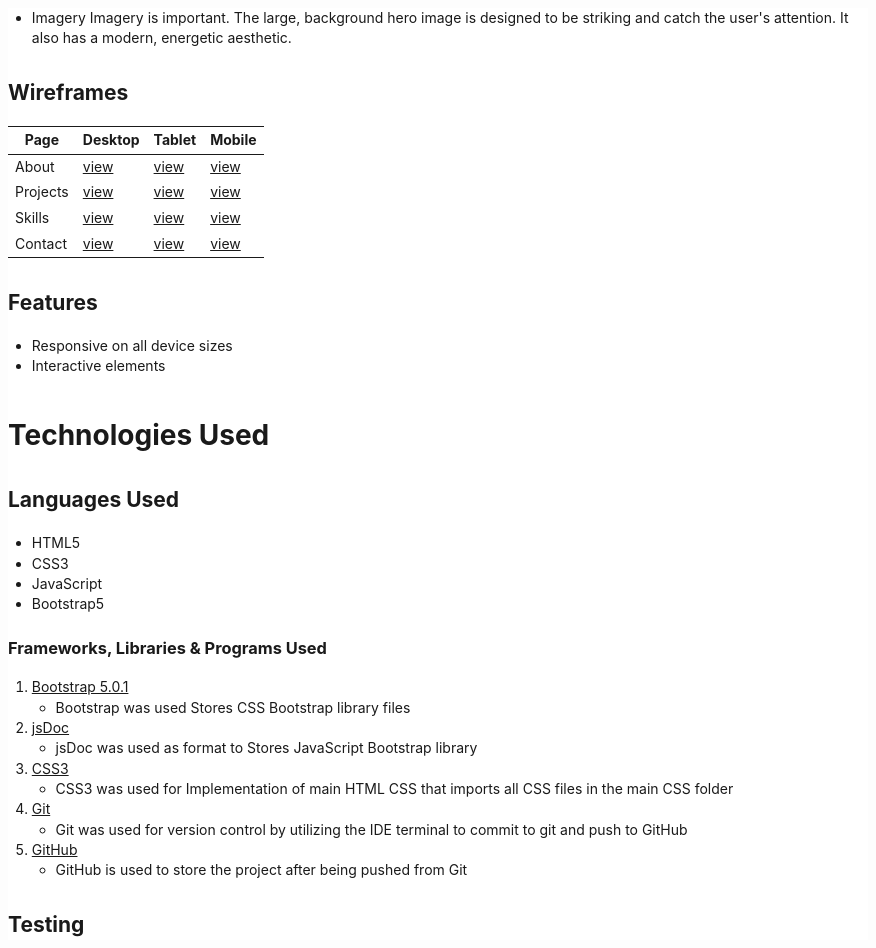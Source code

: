   * Imagery
    Imagery is important. The large, background hero image is designed to be striking and catch the user's attention. It also has a modern, energetic aesthetic.



## Wireframes

| Page | Desktop | Tablet | Mobile |
| ---- | ------- | ------ | ------ |
|About|[view](https://doc-le.github.io/Project-Milestone-1/assets/wireframe/desktop/about.png)|[view](https://doc-le.github.io/Project-Milestone-1/assets/wireframe/tablet/about.png)|[view](https://doc-le.github.io/Project-Milestone-1/assets/wireframe/mobile/about.png)|
|Projects|[view](https://doc-le.github.io/Project-Milestone-1/assets/wireframe/desktop/projects.png)|[view](https://doc-le.github.io/Project-Milestone-1/assets/wireframe/tablet/projects.png)|[view](https://doc-le.github.io/Project-Milestone-1/assets/wireframe/mobile/projects.png)|
|Skills|[view](https://doc-le.github.io/Project-Milestone-1/assets/wireframe/desktop/skills.png)|[view](https://doc-le.github.io/Project-Milestone-1/assets/wireframe/tablet/skills.png)|[view](https://doc-le.github.io/Project-Milestone-1/assets/wireframe/mobile/skills.png)|
|Contact|[view](https://doc-le.github.io/Project-Milestone-1/assets/wireframe/desktop/contact.png)|[view](https://doc-le.github.io/Project-Milestone-1/assets/wireframe/tablet/contact.png)|[view](https://doc-le.github.io/Project-Milestone-1/assets/wireframe/mobile/contact.png)|

## Features
   
  * Responsive on all device sizes
  * Interactive elements

# Technologies Used


  ## Languages Used


  * HTML5
  * CSS3
  * JavaScript
  * Bootstrap5

### Frameworks, Libraries & Programs Used

1. [Bootstrap 5.0.1](https://getbootstrap.com/docs/5.0/getting-started/introduction/)
    * Bootstrap was used Stores CSS Bootstrap library files
2. [jsDoc](https://jsdoc.app/about-getting-started.html)
    * jsDoc was used as format to Stores JavaScript Bootstrap library 
3. [CSS3](http://www.css3.com/)
    * CSS3 was used for Implementation of main HTML CSS that imports all CSS files in the main CSS folder 
4. [Git](https://git-scm.com/)
    * Git was used for version control by utilizing the IDE terminal to commit to git and push to GitHub
5. [GitHub](https://github.com/Doc-Le/Milestoneproject-1)
    * GitHub is used to store the project after being pushed from Git  

## Testing
